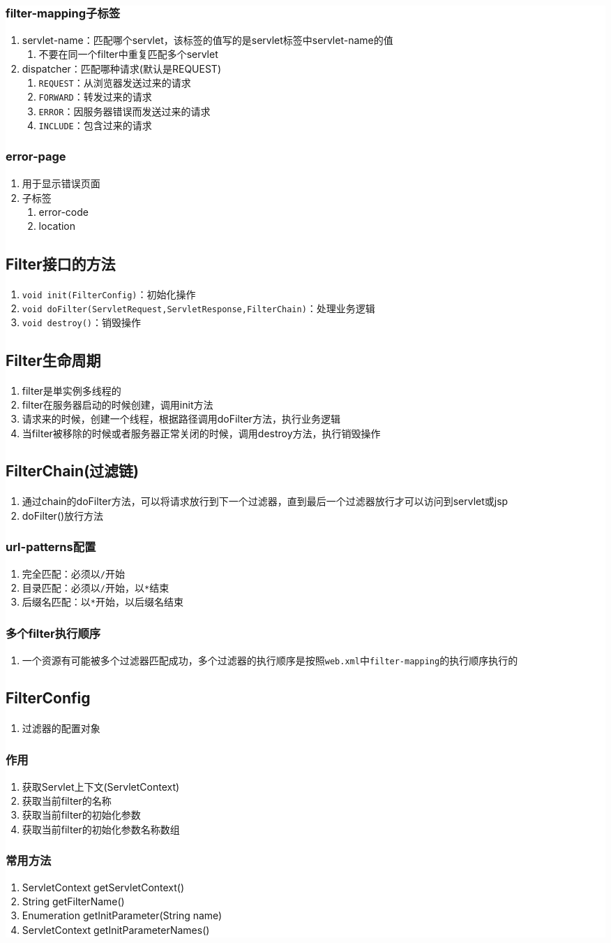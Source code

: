 ### filter-mapping子标签
1. servlet-name：匹配哪个servlet，该标签的值写的是servlet标签中servlet-name的值
    1. 不要在同一个filter中重复匹配多个servlet
2. dispatcher：匹配哪种请求(默认是REQUEST)
    1. `REQUEST`：从浏览器发送过来的请求
    2. `FORWARD`：转发过来的请求
    3. `ERROR`：因服务器错误而发送过来的请求
    4. `INCLUDE`：包含过来的请求
    
### error-page
1. 用于显示错误页面
2. 子标签
    1. error-code
    2. location

## Filter接口的方法
1. `void init(FilterConfig)`：初始化操作
2. `void doFilter(ServletRequest,ServletResponse,FilterChain)`：处理业务逻辑
3. `void destroy()`：销毁操作

## Filter生命周期
1. filter是単实例多线程的
2. filter在服务器启动的时候创建，调用init方法
3. 请求来的时候，创建一个线程，根据路径调用doFilter方法，执行业务逻辑
4. 当filter被移除的时候或者服务器正常关闭的时候，调用destroy方法，执行销毁操作

## FilterChain(过滤链)
1. 通过chain的doFilter方法，可以将请求放行到下一个过滤器，直到最后一个过滤器放行才可以访问到servlet或jsp
2. doFilter()放行方法

### url-patterns配置
1. 完全匹配：必须以`/`开始
2. 目录匹配：必须以`/`开始，以`*`结束
3. 后缀名匹配：以`*`开始，以后缀名结束

### 多个filter执行顺序
1. 一个资源有可能被多个过滤器匹配成功，多个过滤器的执行顺序是按照`web.xml`中`filter-mapping`的执行顺序执行的

## FilterConfig
1. 过滤器的配置对象

### 作用
1. 获取Servlet上下文(ServletContext)
2. 获取当前filter的名称
3. 获取当前filter的初始化参数
4. 获取当前filter的初始化参数名称数组
### 常用方法
1. ServletContext getServletContext()
2. String getFilterName()
3. Enumeration getInitParameter(String name)
4. ServletContext getInitParameterNames() 
